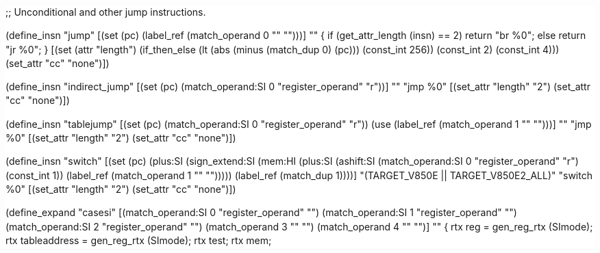 ;; Unconditional and other jump instructions.

(define_insn "jump"
  [(set (pc)
	(label_ref (match_operand 0 "" "")))]
  ""
{
 if (get_attr_length (insn) == 2)
    return "br %0";
  else
    return "jr %0";
}
 [(set (attr "length")
    (if_then_else (lt (abs (minus (match_dup 0) (pc)))
		      (const_int 256))
		  (const_int 2)
		  (const_int 4)))
  (set_attr "cc" "none")])

(define_insn "indirect_jump"
  [(set (pc) (match_operand:SI 0 "register_operand" "r"))]
  ""
  "jmp %0"
  [(set_attr "length" "2")
   (set_attr "cc" "none")])

(define_insn "tablejump"
  [(set (pc) (match_operand:SI 0 "register_operand" "r"))
   (use (label_ref (match_operand 1 "" "")))]
  ""
  "jmp  %0"
  [(set_attr "length" "2")
   (set_attr "cc" "none")])

(define_insn "switch"
  [(set (pc)
	(plus:SI
	 (sign_extend:SI
	 (mem:HI
	  (plus:SI (ashift:SI (match_operand:SI 0 "register_operand" "r")
			      (const_int 1))
		   (label_ref (match_operand 1 "" "")))))
	(label_ref (match_dup 1))))]
  "(TARGET_V850E || TARGET_V850E2_ALL)"
  "switch %0"
  [(set_attr "length" "2")
   (set_attr "cc" "none")])

(define_expand "casesi"
  [(match_operand:SI 0 "register_operand" "")
   (match_operand:SI 1 "register_operand" "")
   (match_operand:SI 2 "register_operand" "")
   (match_operand 3 "" "") (match_operand 4 "" "")]
  ""
  {
    rtx reg = gen_reg_rtx (SImode);
    rtx tableaddress = gen_reg_rtx (SImode);
    rtx test;
    rtx mem;
